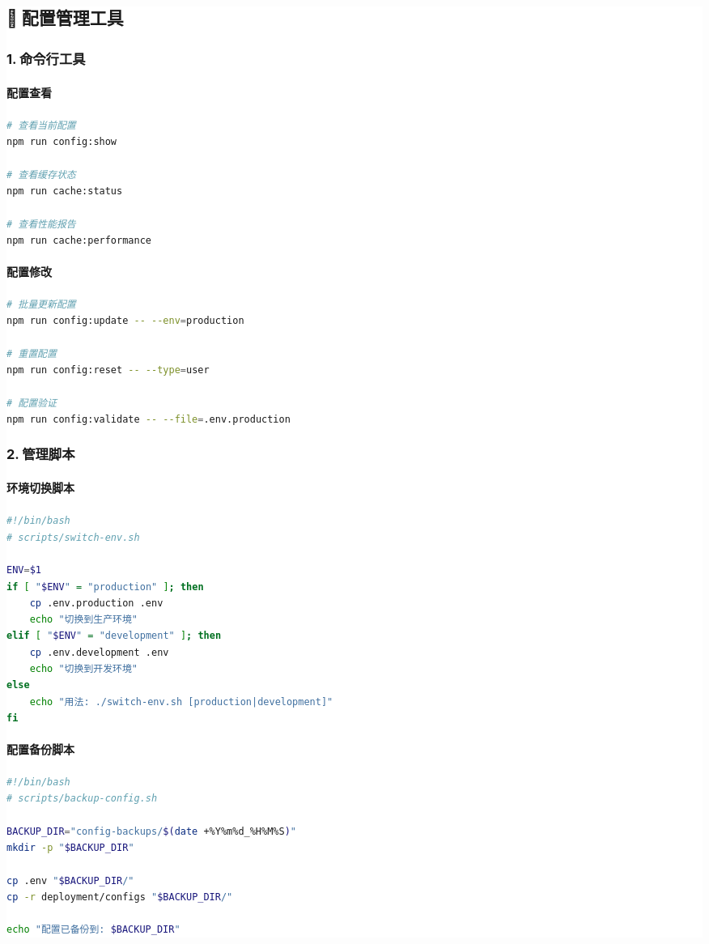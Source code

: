 ## 🔧 配置管理工具

### 1. 命令行工具

#### 配置查看
```bash
# 查看当前配置
npm run config:show

# 查看缓存状态
npm run cache:status

# 查看性能报告
npm run cache:performance
```

#### 配置修改
```bash
# 批量更新配置
npm run config:update -- --env=production

# 重置配置
npm run config:reset -- --type=user

# 配置验证
npm run config:validate -- --file=.env.production
```

### 2. 管理脚本

#### 环境切换脚本
```bash
#!/bin/bash
# scripts/switch-env.sh

ENV=$1
if [ "$ENV" = "production" ]; then
    cp .env.production .env
    echo "切换到生产环境"
elif [ "$ENV" = "development" ]; then
    cp .env.development .env
    echo "切换到开发环境"
else
    echo "用法: ./switch-env.sh [production|development]"
fi
```

#### 配置备份脚本
```bash
#!/bin/bash
# scripts/backup-config.sh

BACKUP_DIR="config-backups/$(date +%Y%m%d_%H%M%S)"
mkdir -p "$BACKUP_DIR"

cp .env "$BACKUP_DIR/"
cp -r deployment/configs "$BACKUP_DIR/"

echo "配置已备份到: $BACKUP_DIR"
```
